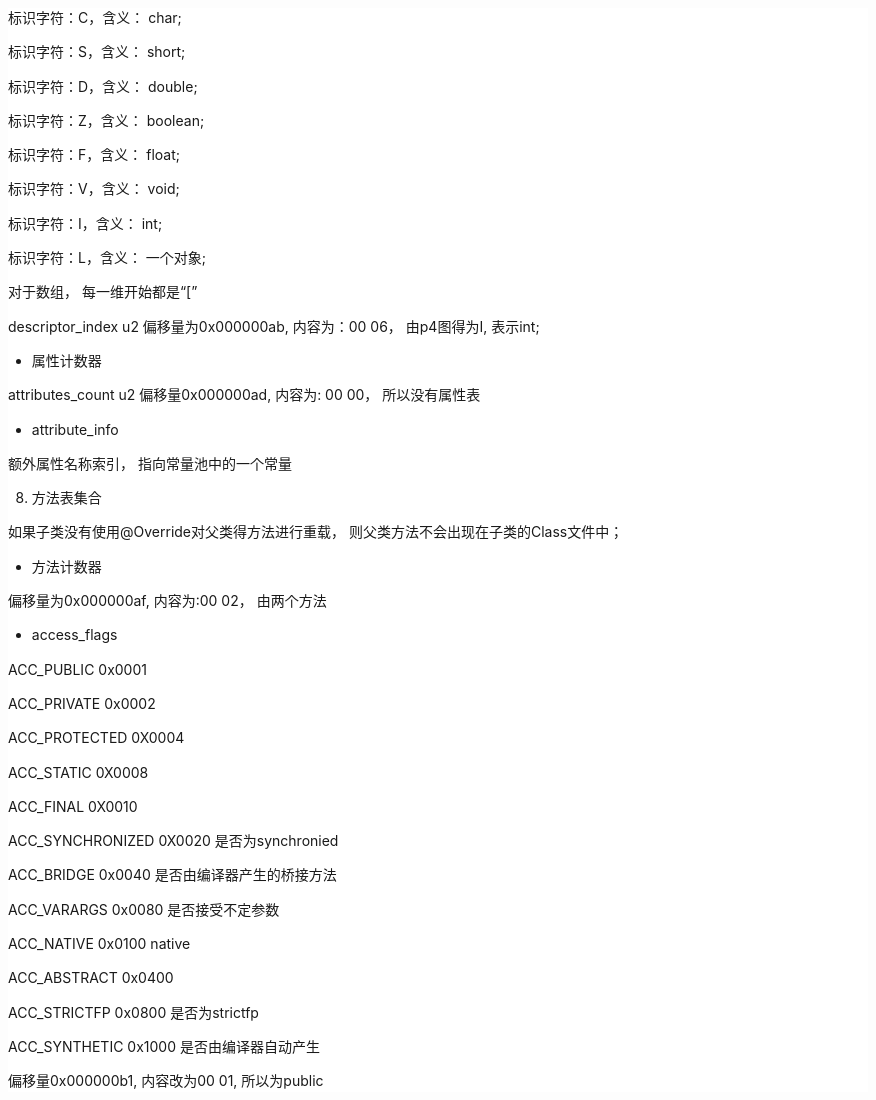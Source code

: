 标识字符：C，含义： char;

标识字符：S，含义： short;

标识字符：D，含义： double;

标识字符：Z，含义： boolean;

标识字符：F，含义： float;

标识字符：V，含义： void;

标识字符：I，含义： int;

标识字符：L，含义： 一个对象;

对于数组， 每一维开始都是“[”

descriptor_index u2 偏移量为0x000000ab, 内容为：00 06， 由p4图得为I, 表示int;

* 属性计数器

attributes_count u2 偏移量0x000000ad, 内容为: 00 00， 所以没有属性表

* attribute_info

额外属性名称索引， 指向常量池中的一个常量

8. 方法表集合

如果子类没有使用@Override对父类得方法进行重载， 则父类方法不会出现在子类的Class文件中；



* 方法计数器

偏移量为0x000000af, 内容为:00 02， 由两个方法

* access_flags

ACC_PUBLIC 0x0001 

ACC_PRIVATE 0x0002

ACC_PROTECTED 0X0004

ACC_STATIC 0X0008

ACC_FINAL 0X0010

ACC_SYNCHRONIZED 0X0020 是否为synchronied

ACC_BRIDGE 0x0040 是否由编译器产生的桥接方法

ACC_VARARGS 0x0080 是否接受不定参数

ACC_NATIVE 0x0100 native

ACC_ABSTRACT 0x0400

ACC_STRICTFP 0x0800 是否为strictfp

ACC_SYNTHETIC 0x1000 是否由编译器自动产生

偏移量0x000000b1, 内容改为00 01, 所以为public
